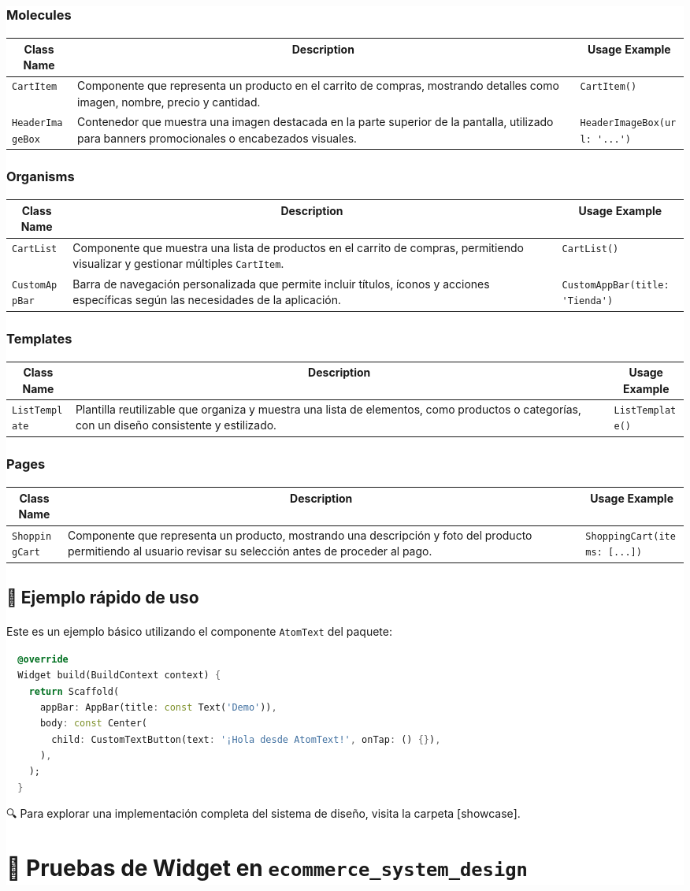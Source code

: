 

### Molecules

| Class Name       | Description                                                                                                 | Usage Example |
| ---------------- | ----------------------------------------------------------------------------------------------------------- | ------------- |
| `CartItem`       | Componente que representa un producto en el carrito de compras, mostrando detalles como imagen, nombre, precio y cantidad. | `CartItem()` |
| `HeaderImageBox` | Contenedor que muestra una imagen destacada en la parte superior de la pantalla, utilizado para banners promocionales o encabezados visuales. | `HeaderImageBox(url: '...')` |

### Organisms

| Class Name       | Description                                                                                                 | Usage Example |
| ---------------- | ----------------------------------------------------------------------------------------------------------- | ------------- |
| `CartList`       | Componente que muestra una lista de productos en el carrito de compras, permitiendo visualizar y gestionar múltiples `CartItem`. | `CartList()` |
| `CustomAppBar`   | Barra de navegación personalizada que permite incluir títulos, íconos y acciones específicas según las necesidades de la aplicación. | `CustomAppBar(title: 'Tienda')` |

### Templates

| Class Name     | Description                                                                                                 | Usage Example |
| -------------- | ----------------------------------------------------------------------------------------------------------- | ------------- |
| `ListTemplate` | Plantilla reutilizable que organiza y muestra una lista de elementos, como productos o categorías, con un diseño consistente y estilizado. | `ListTemplate()` |

### Pages

| Class Name     | Description                                                                                                 | Usage Example |
| -------------- | ----------------------------------------------------------------------------------------------------------- | ------------- |
| `ShoppingCart` | Componente que representa un producto, mostrando una descripción y foto del producto permitiendo al usuario revisar su selección antes de proceder al pago. | `ShoppingCart(items: [...])` |


## 🧪 Ejemplo rápido de uso

Este es un ejemplo básico utilizando el componente `AtomText` del paquete:

```dart
  @override
  Widget build(BuildContext context) {
    return Scaffold(
      appBar: AppBar(title: const Text('Demo')),
      body: const Center(
        child: CustomTextButton(text: '¡Hola desde AtomText!', onTap: () {}),
      ),
    );
  }
```

🔍 Para explorar una implementación completa del sistema de diseño, visita la carpeta [showcase].



# 🧪 Pruebas de Widget en `ecommerce_system_design`
